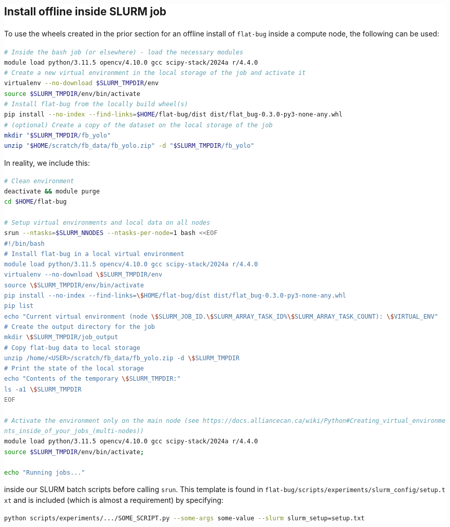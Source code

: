 ## Install offline inside SLURM job
To use the wheels created in the prior section for an offline install of `flat-bug` inside a compute node, the following can be used: 
```bash
# Inside the bash job (or elsewhere) - load the necessary modules
module load python/3.11.5 opencv/4.10.0 gcc scipy-stack/2024a r/4.4.0
# Create a new virtual environment in the local storage of the job and activate it
virtualenv --no-download $SLURM_TMPDIR/env
source $SLURM_TMPDIR/env/bin/activate
# Install flat-bug from the locally build wheel(s)
pip install --no-index --find-links=$HOME/flat-bug/dist dist/flat_bug-0.3.0-py3-none-any.whl
# (optional) Create a copy of the dataset on the local storage of the job
mkdir "$SLURM_TMPDIR/fb_yolo"
unzip "$HOME/scratch/fb_data/fb_yolo.zip" -d "$SLURM_TMPDIR/fb_yolo" 
```

In reality, we include this:
```bash
# Clean environment
deactivate && module purge
cd $HOME/flat-bug

# Setup virtual environments and local data on all nodes
srun --ntasks=$SLURM_NNODES --ntasks-per-node=1 bash <<EOF
#!/bin/bash
# Install flat-bug in a local virtual environment
module load python/3.11.5 opencv/4.10.0 gcc scipy-stack/2024a r/4.4.0
virtualenv --no-download \$SLURM_TMPDIR/env
source \$SLURM_TMPDIR/env/bin/activate
pip install --no-index --find-links=\$HOME/flat-bug/dist dist/flat_bug-0.3.0-py3-none-any.whl
pip list
echo "Current virtual environment (node \$SLURM_JOB_ID.\$SLURM_ARRAY_TASK_ID%\$SLURM_ARRAY_TASK_COUNT): \$VIRTUAL_ENV"
# Create the output directory for the job
mkdir \$SLURM_TMPDIR/job_output
# Copy flat-bug data to local storage
unzip /home/<USER>/scratch/fb_data/fb_yolo.zip -d \$SLURM_TMPDIR
# Print the state of the local storage
echo "Contents of the temporary \$SLURM_TMPDIR:"
ls -a1 \$SLURM_TMPDIR
EOF

# Activate the environment only on the main node (see https://docs.alliancecan.ca/wiki/Python#Creating_virtual_environments_inside_of_your_jobs_(multi-nodes))
module load python/3.11.5 opencv/4.10.0 gcc scipy-stack/2024a r/4.4.0
source $SLURM_TMPDIR/env/bin/activate;

echo "Running jobs..."
```
inside our SLURM batch scripts before calling `srun`. This template is found in `flat-bug/scripts/experiments/slurm_config/setup.txt` and is included (which is almost a requirement) by specifying:
```bash
python scripts/experiments/.../SOME_SCRIPT.py --some-args some-value --slurm slurm_setup=setup.txt
```
